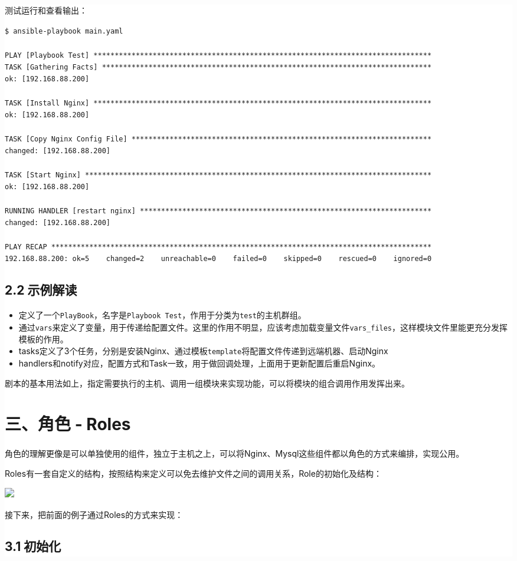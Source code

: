 测试运行和查看输出：

```
$ ansible-playbook main.yaml

PLAY [Playbook Test] ********************************************************************************
TASK [Gathering Facts] ******************************************************************************
ok: [192.168.88.200]

TASK [Install Nginx] ********************************************************************************
ok: [192.168.88.200]

TASK [Copy Nginx Config File] ***********************************************************************
changed: [192.168.88.200]

TASK [Start Nginx] **********************************************************************************
ok: [192.168.88.200]

RUNNING HANDLER [restart nginx] *********************************************************************
changed: [192.168.88.200]

PLAY RECAP ******************************************************************************************
192.168.88.200: ok=5    changed=2    unreachable=0    failed=0    skipped=0    rescued=0    ignored=0
```

## 2.2 示例解读

- 定义了一个`PlayBook`，名字是`Playbook Test`，作用于分类为`test`的主机群组。
- 通过`vars`来定义了变量，用于传递给配置文件。这里的作用不明显，应该考虑加载变量文件`vars_files`，这样模块文件里能更充分发挥模板的作用。
- tasks定义了3个任务，分别是安装Nginx、通过模板`template`将配置文件传递到远端机器、启动Nginx
- handlers和notify对应，配置方式和Task一致，用于做回调处理，上面用于更新配置后重启Nginx。

剧本的基本用法如上，指定需要执行的主机、调用一组模块来实现功能，可以将模块的组合调用作用发挥出来。

# 三、角色 - Roles

角色的理解更像是可以单独使用的组件，独立于主机之上，可以将Nginx、Mysql这些组件都以角色的方式来编排，实现公用。

Roles有一套自定义的结构，按照结构来定义可以免去维护文件之间的调用关系，Role的初始化及结构：

![](../../static/uploads/Ansible_Roles.png)

接下来，把前面的例子通过Roles的方式来实现：

## 3.1 初始化
